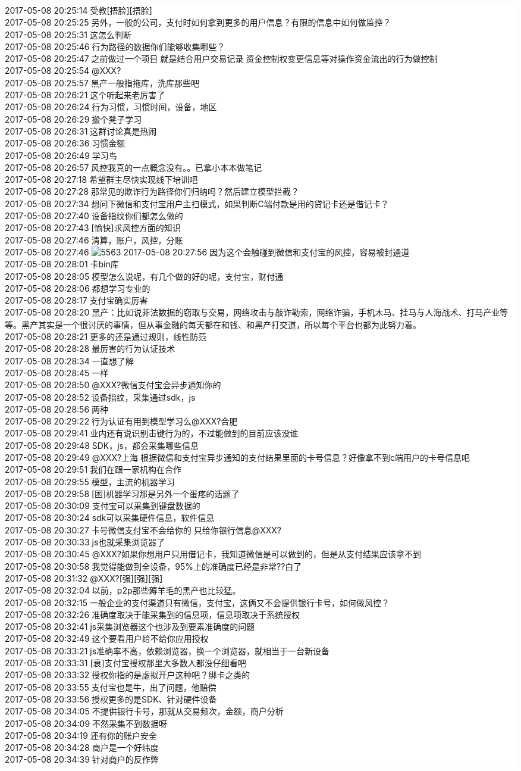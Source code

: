2017-05-08 20:25:14  受教[捂脸][捂脸]  
2017-05-08 20:25:25  另外，一般的公司，支付时如何拿到更多的用户信息？有限的信息中如何做监控？  
2017-05-08 20:25:31  这怎么判断  
2017-05-08 20:25:46  行为路径的数据你们能够收集哪些？  
2017-05-08 20:25:47  之前做过一个项目 就是结合用户交易记录 资金控制权变更信息等对操作资金流出的行为做控制  
2017-05-08 20:25:54  @XXX?  
2017-05-08 20:25:57  黑产一般指拖库，洗库那些吧  
2017-05-08 20:26:21  这个听起来老厉害了  
2017-05-08 20:26:24  行为习惯，习惯时间，设备，地区  
2017-05-08 20:26:29  搬个凳子学习  
2017-05-08 20:26:31  这群讨论真是热闹  
2017-05-08 20:26:36  习惯金额  
2017-05-08 20:26:49  学习鸟  
2017-05-08 20:26:57  风控我真的一点概念没有。。已拿小本本做笔记  
2017-05-08 20:27:18  希望群主尽快实现线下培训吧  
2017-05-08 20:27:28  那常见的欺诈行为路径你们归纳吗？然后建立模型拦截？  
2017-05-08 20:27:34  想问下微信和支付宝用户主扫模式，如果判断C端付款是用的贷记卡还是借记卡？  
2017-05-08 20:27:40  设备指纹你们都怎么做的  
2017-05-08 20:27:43  [愉快]求风控方面的知识  
2017-05-08 20:27:46  清算，账户，风控，分账  
2017-05-08 20:27:46  ![5563](http://wechat.lixf.cn/img/IMG_5563.JPG)
2017-05-08 20:27:56  因为这个会触碰到微信和支付宝的风控，容易被封通道  
2017-05-08 20:28:01  卡bin库  
2017-05-08 20:28:05  模型怎么说呢，有几个做的好的呢，支付宝，财付通  
2017-05-08 20:28:06  都想学习专业的  
2017-05-08 20:28:17  支付宝确实厉害  
2017-05-08 20:28:20  黑产：比如说非法数据的窃取与交易，网络攻击与敲诈勒索，网络诈骗，手机木马、挂马与人海战术、打马产业等等。黑产其实是一个很讨厌的事情，但从事金融的每天都在和钱、和黑产打交道，所以每个平台也都为此努力着。  
2017-05-08 20:28:21  更多的还是通过规则，线性防范  
2017-05-08 20:28:28  最厉害的行为认证技术  
2017-05-08 20:28:34  一直想了解  
2017-05-08 20:28:45  一样  
2017-05-08 20:28:50  @XXX?微信支付宝会异步通知你的  
2017-05-08 20:28:52  设备指纹，采集通过sdk，js  
2017-05-08 20:28:56  两种  
2017-05-08 20:29:22  行为认证有用到模型学习么@XXX?合肥  
2017-05-08 20:29:41  业内还有说识别击键行为的，不过能做到的目前应该没谁  
2017-05-08 20:29:48  SDK，js，都会采集哪些信息  
2017-05-08 20:29:49  @XXX?上海 根据微信和支付宝异步通知的支付结果里面的卡号信息？好像拿不到c端用户的卡号信息吧  
2017-05-08 20:29:51  我们在跟一家机构在合作  
2017-05-08 20:29:55  模型，主流的机器学习  
2017-05-08 20:29:58  [困]机器学习那是另外一个蛋疼的话题了  
2017-05-08 20:30:09  支付宝可以采集到键盘数据的  
2017-05-08 20:30:24  sdk可以采集硬件信息，软件信息  
2017-05-08 20:30:27  卡号微信支付宝不会给你的 只给你银行信息@XXX?  
2017-05-08 20:30:33  js也就采集浏览器了  
2017-05-08 20:30:45  @XXX?如果你想用户只用借记卡，我知道微信是可以做到的，但是从支付结果应该拿不到  
2017-05-08 20:30:58  我觉得能做到全设备，95%上的准确度已经是非常??白了  
2017-05-08 20:31:32  @XXX?[强][强][强]  
2017-05-08 20:32:04  以前，p2p那些薅羊毛的黑产也比较猛。  
2017-05-08 20:32:15  一般企业的支付渠道只有微信，支付宝，这俩又不会提供银行卡号，如何做风控？  
2017-05-08 20:32:26  准确度取决于能采集到的信息项，信息项取决于系统授权  
2017-05-08 20:32:41  js采集浏览器这个也涉及到要素准确度的问题  
2017-05-08 20:32:49  这个要看用户给不给你应用授权  
2017-05-08 20:33:21  js准确率不高，依赖浏览器，换一个浏览器，就相当于一台新设备  
2017-05-08 20:33:31  [衰]支付宝授权那里大多数人都没仔细看吧  
2017-05-08 20:33:32  授权你指的是虚拟开户这种吧？绑卡之类的  
2017-05-08 20:33:55  支付宝也是牛，出了问题，他赔偿  
2017-05-08 20:33:56  授权更多的是SDK、针对硬件设备  
2017-05-08 20:34:05  不提供银行卡号，那就从交易频次，金额，商户分析  
2017-05-08 20:34:09  不然采集不到数据呀  
2017-05-08 20:34:19  还有你的账户安全  
2017-05-08 20:34:28  商户是一个好纬度  
2017-05-08 20:34:39  针对商户的反作弊  